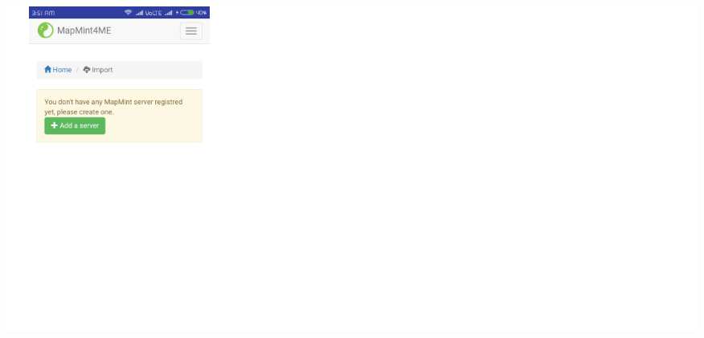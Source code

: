 <img src="https://github.com/omshinde/MapMint4ME/blob/gsoc-2017-camera/examples/images/add_server.png" width="280" height="400">
</p>
